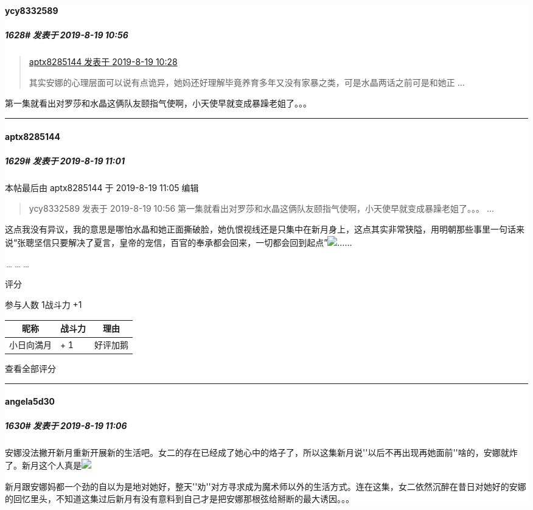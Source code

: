 ####  ycy8332589  
##### 1628#       发表于 2019-8-19 10:56



<blockquote><a href="httphttps://bbs.saraba1st.com/2b/forum.php?mod=redirect&amp;goto=findpost&amp;pid=44961803&amp;ptid=1814263" target="_blank">aptx8285144 发表于 2019-8-19 10:28</a>

其实安娜的心理层面可以说有点诡异，她妈还好理解毕竟养育多年又没有家暴之类，可是水晶两话之前可是和她正 ...</blockquote>
第一集就看出对罗莎和水晶这俩队友颐指气使啊，小天使早就变成暴躁老姐了。。。







*****

####  aptx8285144  
##### 1629#       发表于 2019-8-19 11:01



 本帖最后由 aptx8285144 于 2019-8-19 11:05 编辑 
<blockquote>ycy8332589 发表于 2019-8-19 10:56
第一集就看出对罗莎和水晶这俩队友颐指气使啊，小天使早就变成暴躁老姐了。。。 ...</blockquote>
这点我没有异议，我的意思是哪怕水晶和她正面撕破脸，她仇恨视线还是只集中在新月身上，这点其实非常狭隘，用明朝那些事里一句话来说“张聰坚信只要解决了夏言，皇帝的宠信，百官的奉承都会回来，一切都会回到起点”<img src="https://static.saraba1st.com/image/smiley/face2017/103.png" referrerpolicy="no-referrer">……



﹍﹍﹍

评分





 参与人数 1战斗力 +1

|昵称|战斗力|理由|
|----|---|---|
| 小日向満月| + 1|好评加鹅|



查看全部评分






*****

####  angela5d30  
##### 1630#       发表于 2019-8-19 11:06




安娜没法撇开新月重新开展新的生活吧。女二的存在已经成了她心中的烙子了，所以这集新月说''以后不再出现再她面前''啥的，安娜就炸了。新月这个人真是<img src="https://static.saraba1st.com/image/smiley/face2017/001.png" referrerpolicy="no-referrer">

新月跟安娜妈都一个劲的自以为是地对她好，整天''劝''对方寻求成为魔术师以外的生活方式。连在这集，女二依然沉醉在昔日对她好的安娜的回忆里头，不知道这集过后新月有没有意料到自己才是把安娜那根弦给掰断的最大诱因。。。

